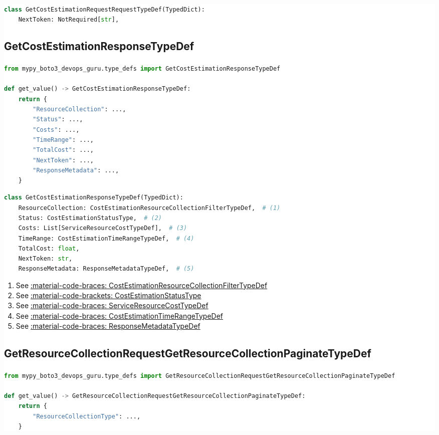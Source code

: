 ```python title="Definition"
class GetCostEstimationRequestRequestTypeDef(TypedDict):
    NextToken: NotRequired[str],
```

## GetCostEstimationResponseTypeDef

```python title="Usage Example"
from mypy_boto3_devops_guru.type_defs import GetCostEstimationResponseTypeDef

def get_value() -> GetCostEstimationResponseTypeDef:
    return {
        "ResourceCollection": ...,
        "Status": ...,
        "Costs": ...,
        "TimeRange": ...,
        "TotalCost": ...,
        "NextToken": ...,
        "ResponseMetadata": ...,
    }
```

```python title="Definition"
class GetCostEstimationResponseTypeDef(TypedDict):
    ResourceCollection: CostEstimationResourceCollectionFilterTypeDef,  # (1)
    Status: CostEstimationStatusType,  # (2)
    Costs: List[ServiceResourceCostTypeDef],  # (3)
    TimeRange: CostEstimationTimeRangeTypeDef,  # (4)
    TotalCost: float,
    NextToken: str,
    ResponseMetadata: ResponseMetadataTypeDef,  # (5)
```

1. See [:material-code-braces: CostEstimationResourceCollectionFilterTypeDef](./type_defs.md#costestimationresourcecollectionfiltertypedef) 
2. See [:material-code-brackets: CostEstimationStatusType](./literals.md#costestimationstatustype) 
3. See [:material-code-braces: ServiceResourceCostTypeDef](./type_defs.md#serviceresourcecosttypedef) 
4. See [:material-code-braces: CostEstimationTimeRangeTypeDef](./type_defs.md#costestimationtimerangetypedef) 
5. See [:material-code-braces: ResponseMetadataTypeDef](./type_defs.md#responsemetadatatypedef) 
## GetResourceCollectionRequestGetResourceCollectionPaginateTypeDef

```python title="Usage Example"
from mypy_boto3_devops_guru.type_defs import GetResourceCollectionRequestGetResourceCollectionPaginateTypeDef

def get_value() -> GetResourceCollectionRequestGetResourceCollectionPaginateTypeDef:
    return {
        "ResourceCollectionType": ...,
    }
```
